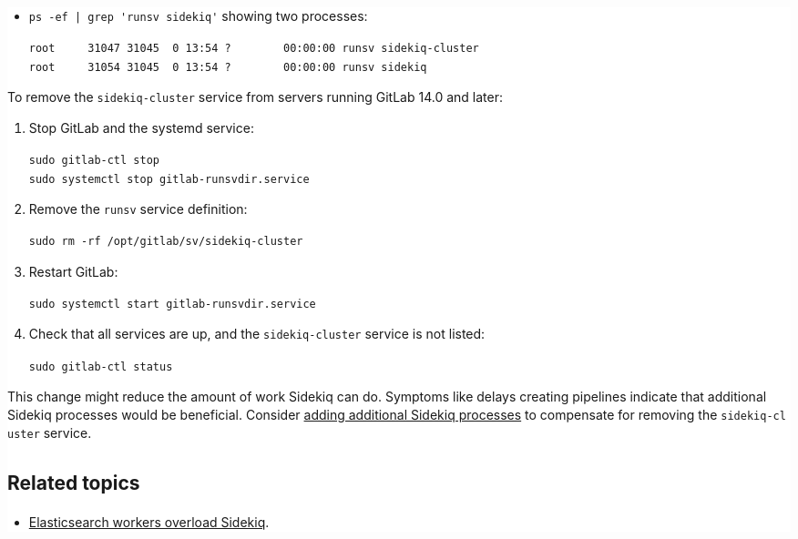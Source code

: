 - `ps -ef | grep 'runsv sidekiq'` showing two processes:

  ```plaintext
  root     31047 31045  0 13:54 ?        00:00:00 runsv sidekiq-cluster
  root     31054 31045  0 13:54 ?        00:00:00 runsv sidekiq
  ```

To remove the `sidekiq-cluster` service from servers running GitLab 14.0 and later:

1. Stop GitLab and the systemd service:

   ```shell
   sudo gitlab-ctl stop
   sudo systemctl stop gitlab-runsvdir.service
   ```

1. Remove the `runsv` service definition:

   ```shell
   sudo rm -rf /opt/gitlab/sv/sidekiq-cluster
   ```

1. Restart GitLab:

   ```shell
   sudo systemctl start gitlab-runsvdir.service
   ```

1. Check that all services are up, and the `sidekiq-cluster` service is not listed:

   ```shell
   sudo gitlab-ctl status
   ```

This change might reduce the amount of work Sidekiq can do. Symptoms like delays creating pipelines
indicate that additional Sidekiq processes would be beneficial.
Consider [adding additional Sidekiq processes](extra_sidekiq_processes.md)
to compensate for removing the `sidekiq-cluster` service.

## Related topics

- [Elasticsearch workers overload Sidekiq](../../integration/advanced_search/elasticsearch_troubleshooting.md#elasticsearch-workers-overload-sidekiq).
